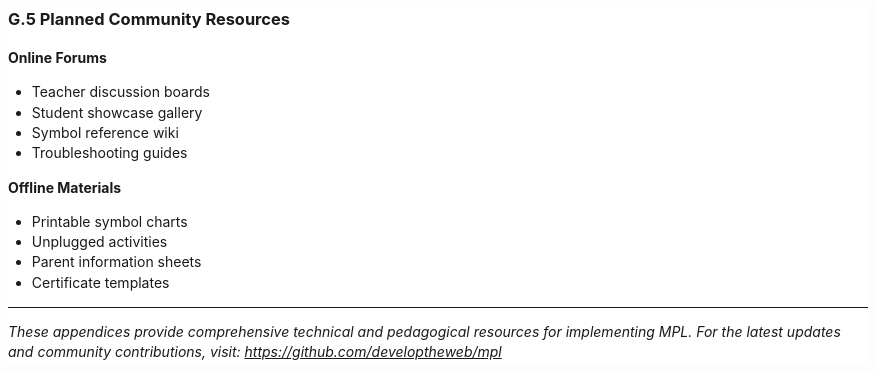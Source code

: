 ### G.5 Planned Community Resources

**Online Forums**
- Teacher discussion boards
- Student showcase gallery
- Symbol reference wiki
- Troubleshooting guides

**Offline Materials**
- Printable symbol charts
- Unplugged activities
- Parent information sheets
- Certificate templates

---

*These appendices provide comprehensive technical and pedagogical resources for implementing MPL. For the latest updates and community contributions, visit: https://github.com/developtheweb/mpl*